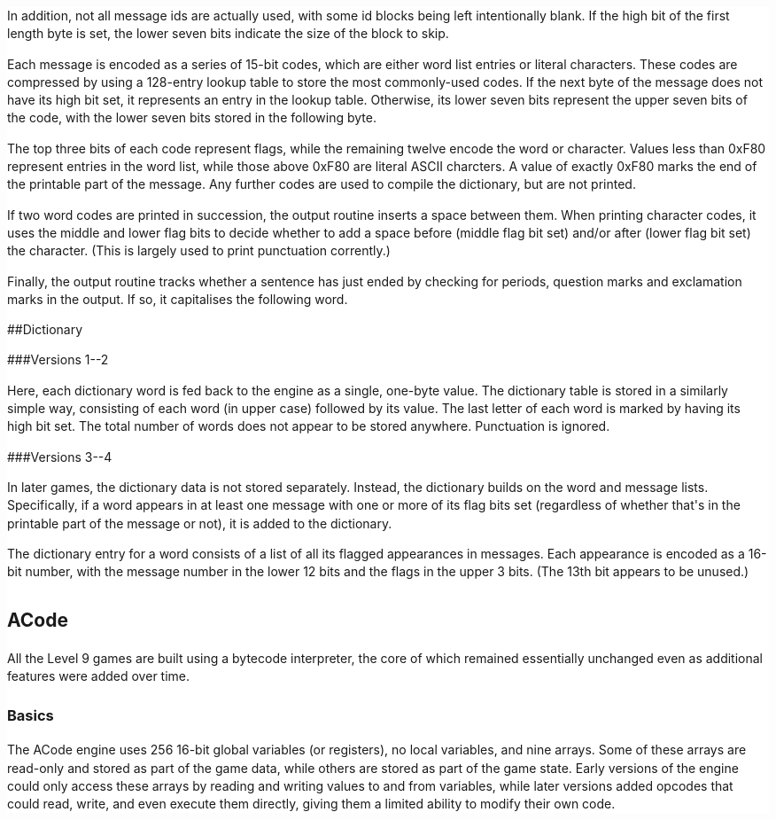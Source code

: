 In addition, not all message ids are actually used, with some id blocks being left intentionally blank. If the high bit of the first length byte is set, the lower seven bits indicate the size of the block to skip.

Each message is encoded as a series of 15-bit codes, which are either word list entries or literal characters. These codes are compressed by using a 128-entry lookup table to store the most commonly-used codes. If the next byte of the message does not have its high bit set, it represents an entry in the lookup table. Otherwise, its lower seven bits represent the upper seven bits of the code, with the lower seven bits stored in the following byte.

The top three bits of each code represent flags, while the remaining twelve encode the word or character. Values less than 0xF80 represent entries in the word list, while those above 0xF80 are literal ASCII charcters. A value of exactly 0xF80 marks the end of the printable part of the message. Any further codes are used to compile the dictionary, but are not printed.

If two word codes are printed in succession, the output routine inserts a space between them. When printing character codes, it uses the middle and lower flag bits to decide whether to add a space before (middle flag bit set) and/or after (lower flag bit set) the character. (This is largely used to print punctuation corrently.)

Finally, the output routine tracks whether a sentence has just ended by checking for periods, question marks and exclamation marks in the output. If so, it capitalises the following word.

##Dictionary

###Versions 1--2

Here, each dictionary word is fed back to the engine as a single, one-byte value. The dictionary table is stored in a similarly simple way, consisting of each word (in upper case) followed by its value. The last letter of each word is marked by having its high bit set. The total number of words does not appear to be stored anywhere. Punctuation is ignored.

###Versions 3--4

In later games, the dictionary data is not stored separately. Instead, the dictionary builds on the word and message lists. Specifically, if a word appears in at least one message with one or more of its flag bits set (regardless of whether that's in the printable part of the message or not), it is added to the dictionary.

The dictionary entry for a word consists of a list of all its flagged appearances in messages. Each appearance is encoded as a 16-bit number, with the message number in the lower 12 bits and the flags in the upper 3 bits. (The 13th bit appears to be unused.)

## ACode

All the Level 9 games are built using a bytecode interpreter, the core of which remained essentially unchanged even as additional features were added over time.

### Basics

The ACode engine uses 256 16-bit global variables (or registers), no local variables, and nine arrays. Some of these arrays are read-only and stored as part of the game data, while others are stored as part of the game state. Early versions of the engine could only access these arrays by reading and writing values to and from variables, while later versions added opcodes that could read, write, and even execute them directly, giving them a limited ability to modify their own code.
